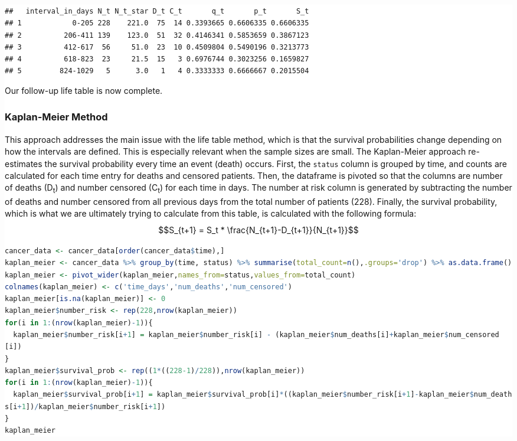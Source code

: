     ##   interval_in_days N_t N_t_star D_t C_t       q_t       p_t       S_t
    ## 1            0-205 228    221.0  75  14 0.3393665 0.6606335 0.6606335
    ## 2          206-411 139    123.0  51  32 0.4146341 0.5853659 0.3867123
    ## 3          412-617  56     51.0  23  10 0.4509804 0.5490196 0.3213773
    ## 4          618-823  23     21.5  15   3 0.6976744 0.3023256 0.1659827
    ## 5         824-1029   5      3.0   1   4 0.3333333 0.6666667 0.2015504

Our follow-up life table is now complete. <br />

### $\textbf{Kaplan-Meier Method}$ <br />

This approach addresses the main issue with the life table method, which
is that the survival probabilities change depending on how the intervals
are defined. This is especially relevant when the sample sizes are
small. The Kaplan-Meier approach re-estimates the survival probability
every time an event (death) occurs. First, the `status` column is
grouped by time, and counts are calculated for each time entry for
deaths and censored patients. Then, the dataframe is pivoted so that the
columns are number of deaths (D<sub>t</sub>) and number censored
(C<sub>t</sub>) for each time in days. The number at risk column is
generated by subtracting the number of deaths and number censored from
all previous days from the total number of patients (228). Finally, the
survival probability, which is what we are ultimately trying to
calculate from this table, is calculated with the following formula:
$$S_{t+1} = S_t * \frac{N_{t+1}-D_{t+1}}{N_{t+1}}$$

``` r
cancer_data <- cancer_data[order(cancer_data$time),]
kaplan_meier <- cancer_data %>% group_by(time, status) %>% summarise(total_count=n(),.groups='drop') %>% as.data.frame()
kaplan_meier <- pivot_wider(kaplan_meier,names_from=status,values_from=total_count)
colnames(kaplan_meier) <- c('time_days','num_deaths','num_censored')
kaplan_meier[is.na(kaplan_meier)] <- 0
kaplan_meier$number_risk <- rep(228,nrow(kaplan_meier))
for(i in 1:(nrow(kaplan_meier)-1)){
  kaplan_meier$number_risk[i+1] = kaplan_meier$number_risk[i] - (kaplan_meier$num_deaths[i]+kaplan_meier$num_censored[i]) 
}
kaplan_meier$survival_prob <- rep((1*((228-1)/228)),nrow(kaplan_meier))
for(i in 1:(nrow(kaplan_meier)-1)){
  kaplan_meier$survival_prob[i+1] = kaplan_meier$survival_prob[i]*((kaplan_meier$number_risk[i+1]-kaplan_meier$num_deaths[i+1])/kaplan_meier$number_risk[i+1]) 
}
kaplan_meier
```
